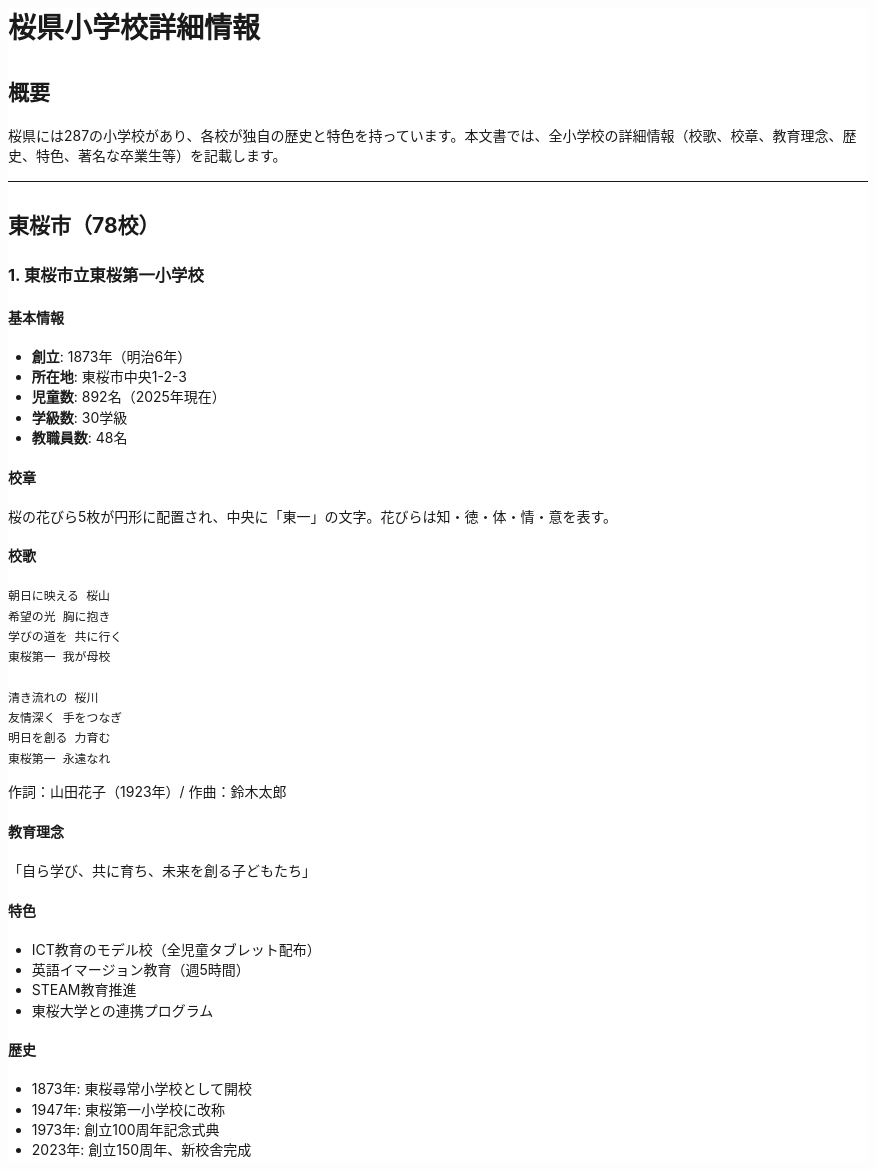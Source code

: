 # 桜県小学校詳細情報

## 概要

桜県には287の小学校があり、各校が独自の歴史と特色を持っています。本文書では、全小学校の詳細情報（校歌、校章、教育理念、歴史、特色、著名な卒業生等）を記載します。

---

## 東桜市（78校）

### 1. 東桜市立東桜第一小学校

#### 基本情報
- **創立**: 1873年（明治6年）
- **所在地**: 東桜市中央1-2-3
- **児童数**: 892名（2025年現在）
- **学級数**: 30学級
- **教職員数**: 48名

#### 校章
桜の花びら5枚が円形に配置され、中央に「東一」の文字。花びらは知・徳・体・情・意を表す。

#### 校歌
```
朝日に映える 桜山
希望の光 胸に抱き
学びの道を 共に行く
東桜第一 我が母校

清き流れの 桜川
友情深く 手をつなぎ
明日を創る 力育む
東桜第一 永遠なれ
```
作詞：山田花子（1923年）/ 作曲：鈴木太郎

#### 教育理念
「自ら学び、共に育ち、未来を創る子どもたち」

#### 特色
- ICT教育のモデル校（全児童タブレット配布）
- 英語イマージョン教育（週5時間）
- STEAM教育推進
- 東桜大学との連携プログラム

#### 歴史
- 1873年: 東桜尋常小学校として開校
- 1947年: 東桜第一小学校に改称
- 1973年: 創立100周年記念式典
- 2023年: 創立150周年、新校舎完成
